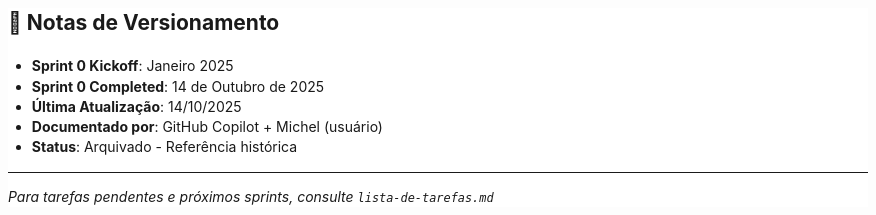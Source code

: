 
## 📝 Notas de Versionamento

- **Sprint 0 Kickoff**: Janeiro 2025
- **Sprint 0 Completed**: 14 de Outubro de 2025
- **Última Atualização**: 14/10/2025
- **Documentado por**: GitHub Copilot + Michel (usuário)
- **Status**: Arquivado - Referência histórica

---

_Para tarefas pendentes e próximos sprints, consulte `lista-de-tarefas.md`_
